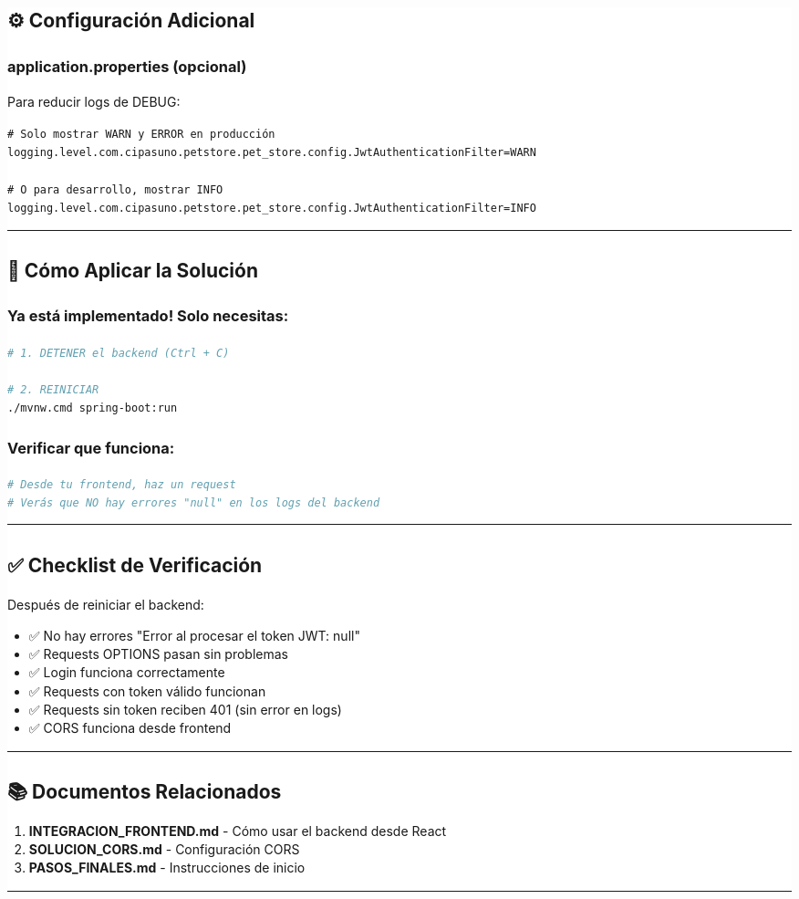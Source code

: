 
## ⚙️ Configuración Adicional

### application.properties (opcional)

Para reducir logs de DEBUG:

```properties
# Solo mostrar WARN y ERROR en producción
logging.level.com.cipasuno.petstore.pet_store.config.JwtAuthenticationFilter=WARN

# O para desarrollo, mostrar INFO
logging.level.com.cipasuno.petstore.pet_store.config.JwtAuthenticationFilter=INFO
```

---

## 🚀 Cómo Aplicar la Solución

### Ya está implementado! Solo necesitas:

```bash
# 1. DETENER el backend (Ctrl + C)

# 2. REINICIAR
./mvnw.cmd spring-boot:run
```

### Verificar que funciona:

```bash
# Desde tu frontend, haz un request
# Verás que NO hay errores "null" en los logs del backend
```

---

## ✅ Checklist de Verificación

Después de reiniciar el backend:

- ✅ No hay errores "Error al procesar el token JWT: null"
- ✅ Requests OPTIONS pasan sin problemas
- ✅ Login funciona correctamente
- ✅ Requests con token válido funcionan
- ✅ Requests sin token reciben 401 (sin error en logs)
- ✅ CORS funciona desde frontend

---

## 📚 Documentos Relacionados

1. **INTEGRACION_FRONTEND.md** - Cómo usar el backend desde React
2. **SOLUCION_CORS.md** - Configuración CORS
3. **PASOS_FINALES.md** - Instrucciones de inicio

---